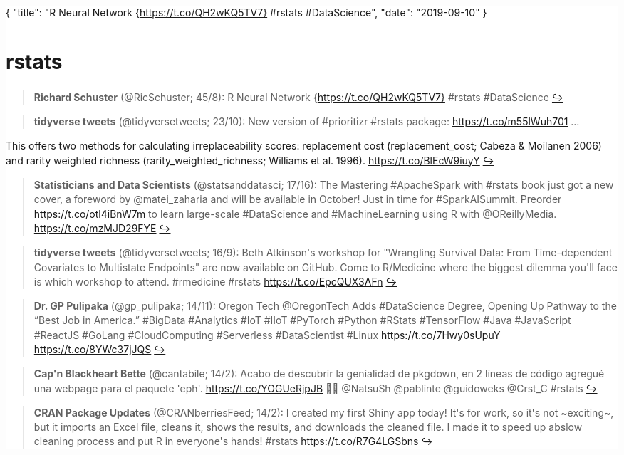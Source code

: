 {
  "title": "R Neural Network {https://t.co/QH2wKQ5TV7} #rstats #DataScience",
  "date": "2019-09-10"
}

# rstats

> **Richard Schuster** (@RicSchuster; 45/8): R Neural Network  {https://t.co/QH2wKQ5TV7} #rstats #DataScience  [&#8618;](https://twitter.com/dataandme/status/1171162702561140739)




> **tidyverse tweets** (@tidyversetweets; 23/10): New version of #prioritizr #rstats package: 
https://t.co/m55lWuh701 …
>
This offers two methods for calculating irreplaceability scores: replacement cost (replacement_cost; Cabeza &amp; Moilanen 2006) and rarity weighted richness (rarity_weighted_richness; Williams et al. 1996). https://t.co/BlEcW9iuyY  [&#8618;](https://twitter.com/dataandme/status/1171178461257326592)




> **Statisticians and Data Scientists** (@statsanddatasci; 17/16): The Mastering #ApacheSpark with #rstats book just got a new cover, a foreword by @matei_zaharia and will be available in October! Just in time for #SparkAISummit. Preorder https://t.co/otl4iBnW7m to learn large-scale #DataScience and #MachineLearning using R with @OReillyMedia. https://t.co/mzMJD29FYE  [&#8618;](https://twitter.com/dataandme/status/1171208357157335041)




> **tidyverse tweets** (@tidyversetweets; 16/9): Beth Atkinson's workshop for "Wrangling Survival Data: From Time-dependent Covariates to Multistate Endpoints" are now available on GitHub. Come to R/Medicine where the biggest dilemma you'll face is which workshop to attend. #rmedicine #rstats https://t.co/EpcQUX3AFn  [&#8618;](https://twitter.com/dataandme/status/1171178544027901958)




> **Dr. GP Pulipaka** (@gp_pulipaka; 14/11): Oregon Tech @OregonTech Adds #DataScience Degree, Opening Up Pathway to the “Best Job in America.” #BigData #Analytics #IoT #IIoT #PyTorch #Python #RStats #TensorFlow #Java #JavaScript #ReactJS #GoLang #CloudComputing #Serverless #DataScientist #Linux 
https://t.co/7Hwy0sUpuY https://t.co/8YWc37jJQS  [&#8618;](https://twitter.com/dataandme/status/1171190314696171522)




> **Cap'n Blackheart Bette** (@cantabile; 14/2): Acabo de descubrir la genialidad de pkgdown, en 2 líneas de código agregué una webpage para el paquete 'eph'. https://t.co/YOGUeRjpJB 🥳🥳 @NatsuSh  @pablinte @guidoweks @Crst_C #rstats  [&#8618;](https://twitter.com/dataandme/status/1171196358235217920)




> **CRAN Package Updates** (@CRANberriesFeed; 14/2): I created my first Shiny app today! It's for work, so it's not ~exciting~, but it imports an Excel file, cleans it, shows the results, and downloads the cleaned file. I made it to speed up abslow cleaning process and put R in everyone's hands! #rstats https://t.co/R7G4LGSbns  [&#8618;](https://twitter.com/dataandme/status/1171170043608125443)
